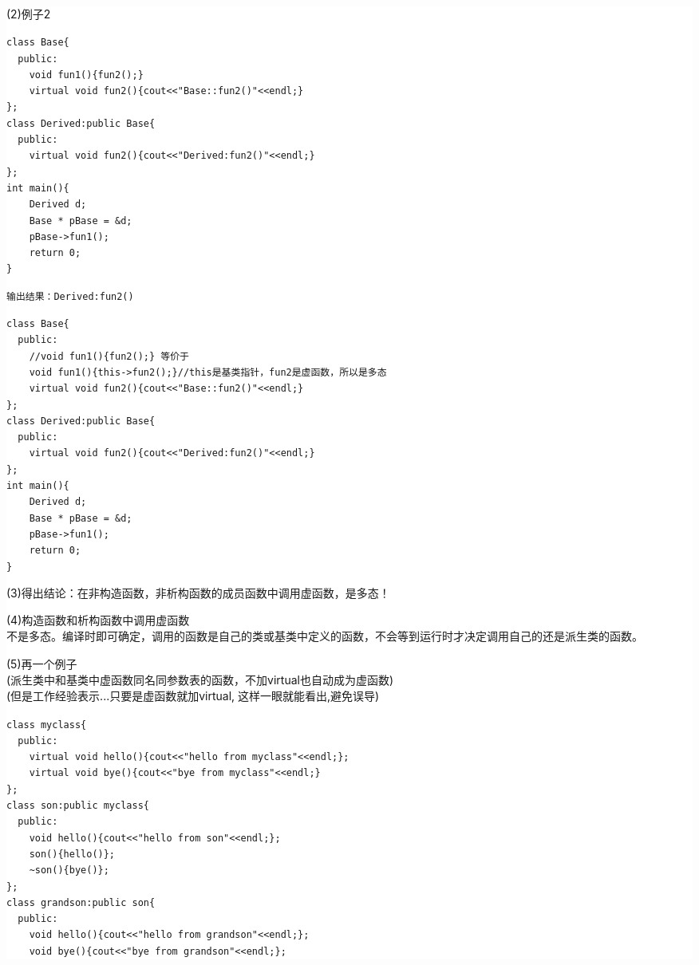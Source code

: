 \(2\)例子2

```
class Base{
  public:
    void fun1(){fun2();}
    virtual void fun2(){cout<<"Base::fun2()"<<endl;}
};
class Derived:public Base{
  public:
    virtual void fun2(){cout<<"Derived:fun2()"<<endl;}
};
int main(){
    Derived d;
    Base * pBase = &d;
    pBase->fun1();
    return 0;
}
```

```
输出结果：Derived:fun2()
```

```
class Base{
  public:
    //void fun1(){fun2();} 等价于
    void fun1(){this->fun2();}//this是基类指针，fun2是虚函数，所以是多态
    virtual void fun2(){cout<<"Base::fun2()"<<endl;}
};
class Derived:public Base{
  public:
    virtual void fun2(){cout<<"Derived:fun2()"<<endl;}
};
int main(){
    Derived d;
    Base * pBase = &d;
    pBase->fun1();
    return 0;
}
```

\(3\)得出结论：在非构造函数，非析构函数的成员函数中调用虚函数，是多态！

\(4\)构造函数和析构函数中调用虚函数  
不是多态。编译时即可确定，调用的函数是自己的类或基类中定义的函数，不会等到运行时才决定调用自己的还是派生类的函数。

\(5\)再一个例子  
\(派生类中和基类中虚函数同名同参数表的函数，不加virtual也自动成为虚函数\)  
\(但是工作经验表示...只要是虚函数就加virtual, 这样一眼就能看出,避免误导\)

```
class myclass{
  public:
    virtual void hello(){cout<<"hello from myclass"<<endl;};
    virtual void bye(){cout<<"bye from myclass"<<endl;}
};
class son:public myclass{
  public:
    void hello(){cout<<"hello from son"<<endl;};
    son(){hello()};
    ~son(){bye()};
};
class grandson:public son{
  public:
    void hello(){cout<<"hello from grandson"<<endl;};
    void bye(){cout<<"bye from grandson"<<endl;};
```